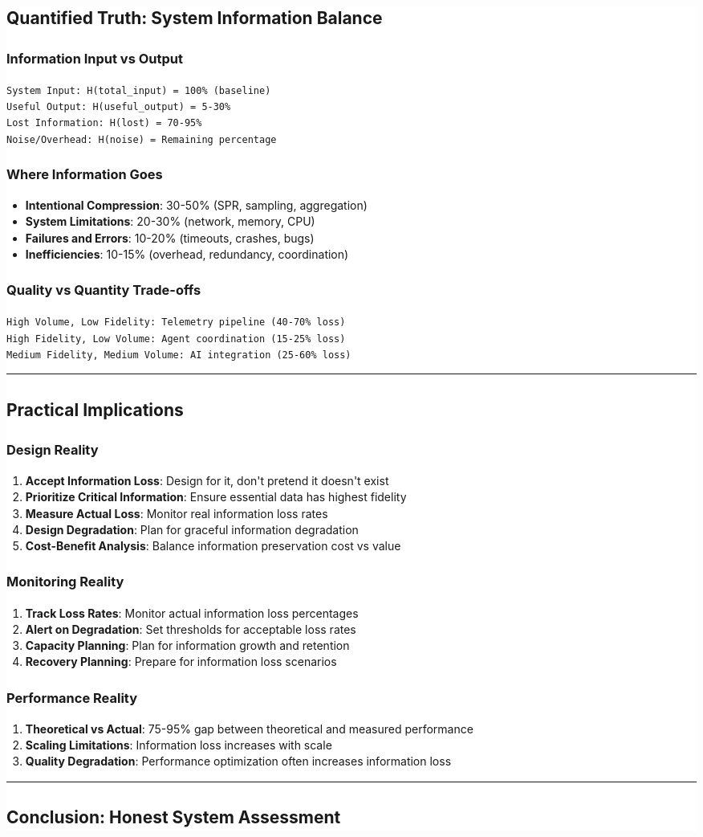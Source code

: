 
## Quantified Truth: System Information Balance

### **Information Input vs Output**
```
System Input: H(total_input) = 100% (baseline)
Useful Output: H(useful_output) = 5-30%
Lost Information: H(lost) = 70-95%
Noise/Overhead: H(noise) = Remaining percentage
```

### **Where Information Goes**
- **Intentional Compression**: 30-50% (SPR, sampling, aggregation)
- **System Limitations**: 20-30% (network, memory, CPU)
- **Failures and Errors**: 10-20% (timeouts, crashes, bugs)
- **Inefficiencies**: 10-15% (overhead, redundancy, coordination)

### **Quality vs Quantity Trade-offs**
```
High Volume, Low Fidelity: Telemetry pipeline (40-70% loss)
High Fidelity, Low Volume: Agent coordination (15-25% loss)
Medium Fidelity, Medium Volume: AI integration (25-60% loss)
```

---

## Practical Implications

### **Design Reality**
1. **Accept Information Loss**: Design for it, don't pretend it doesn't exist
2. **Prioritize Critical Information**: Ensure essential data has highest fidelity
3. **Measure Actual Loss**: Monitor real information loss rates
4. **Design Degradation**: Plan for graceful information degradation
5. **Cost-Benefit Analysis**: Balance information preservation cost vs value

### **Monitoring Reality**
1. **Track Loss Rates**: Monitor actual information loss percentages
2. **Alert on Degradation**: Set thresholds for acceptable loss rates
3. **Capacity Planning**: Plan for information growth and retention
4. **Recovery Planning**: Prepare for information loss scenarios

### **Performance Reality**
1. **Theoretical vs Actual**: 75-95% gap between theoretical and measured performance
2. **Scaling Limitations**: Information loss increases with scale
3. **Quality Degradation**: Performance optimization often increases information loss

---

## Conclusion: Honest System Assessment
